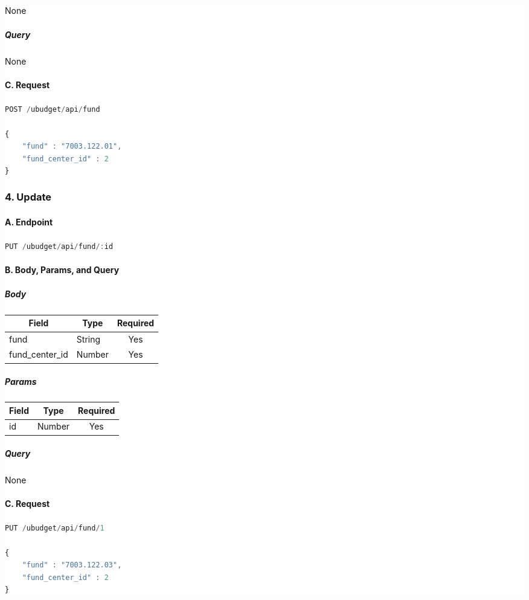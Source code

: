 None

##### Query

None

#### C. Request

```Javascript
POST /ubudget/api/fund

{
    "fund" : "7003.122.01",
    "fund_center_id" : 2
}
```

### 4. Update

#### A. Endpoint

```Javascript
PUT /ubudget/api/fund/:id
```

#### B. Body, Params, and Query

##### Body

| Field          | Type   | Required |
| -------------- | ------ | :------: |
| fund           | String |   Yes    |
| fund_center_id | Number |   Yes    |

##### Params

| Field | Type   | Required |
| ----- | ------ | :------: |
| id    | Number |   Yes    |

##### Query

None

#### C. Request

```Javascript
PUT /ubudget/api/fund/1

{
    "fund" : "7003.122.03",
    "fund_center_id" : 2
}
```

